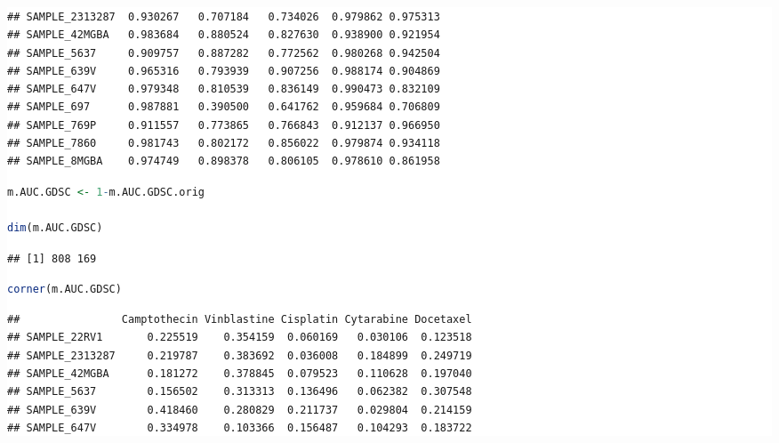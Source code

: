     ## SAMPLE_2313287  0.930267   0.707184   0.734026  0.979862 0.975313
    ## SAMPLE_42MGBA   0.983684   0.880524   0.827630  0.938900 0.921954
    ## SAMPLE_5637     0.909757   0.887282   0.772562  0.980268 0.942504
    ## SAMPLE_639V     0.965316   0.793939   0.907256  0.988174 0.904869
    ## SAMPLE_647V     0.979348   0.810539   0.836149  0.990473 0.832109
    ## SAMPLE_697      0.987881   0.390500   0.641762  0.959684 0.706809
    ## SAMPLE_769P     0.911557   0.773865   0.766843  0.912137 0.966950
    ## SAMPLE_7860     0.981743   0.802172   0.856022  0.979874 0.934118
    ## SAMPLE_8MGBA    0.974749   0.898378   0.806105  0.978610 0.861958

``` r
m.AUC.GDSC <- 1-m.AUC.GDSC.orig

dim(m.AUC.GDSC)
```

    ## [1] 808 169

``` r
corner(m.AUC.GDSC)
```

    ##                Camptothecin Vinblastine Cisplatin Cytarabine Docetaxel
    ## SAMPLE_22RV1       0.225519    0.354159  0.060169   0.030106  0.123518
    ## SAMPLE_2313287     0.219787    0.383692  0.036008   0.184899  0.249719
    ## SAMPLE_42MGBA      0.181272    0.378845  0.079523   0.110628  0.197040
    ## SAMPLE_5637        0.156502    0.313313  0.136496   0.062382  0.307548
    ## SAMPLE_639V        0.418460    0.280829  0.211737   0.029804  0.214159
    ## SAMPLE_647V        0.334978    0.103366  0.156487   0.104293  0.183722
